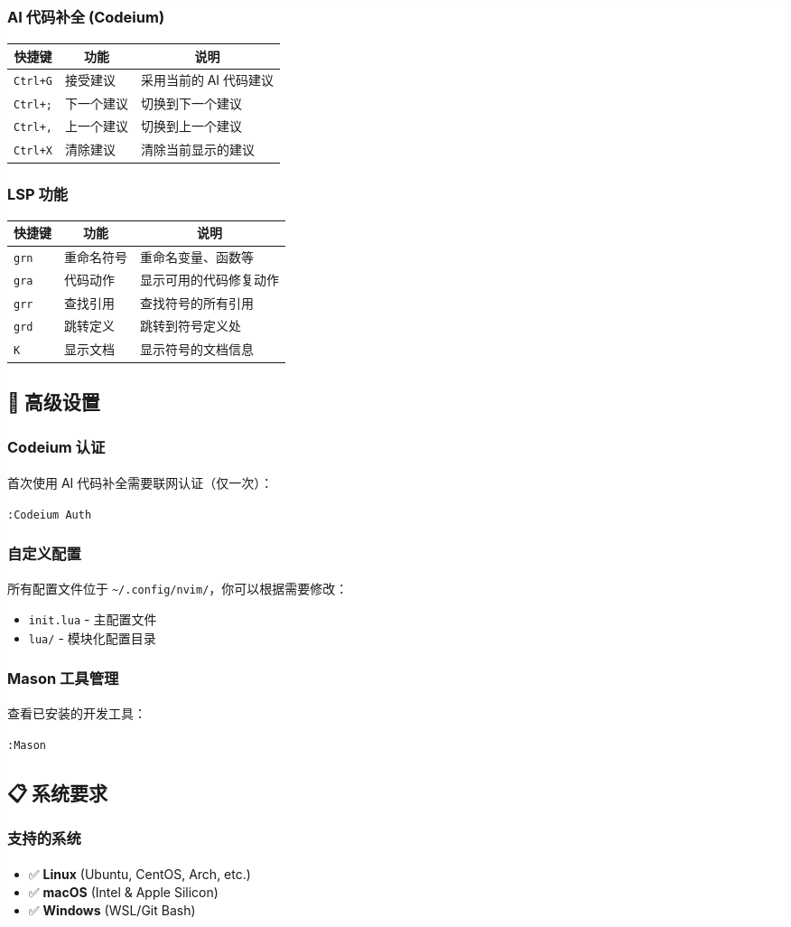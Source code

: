 ### AI 代码补全 (Codeium)

| 快捷键 | 功能 | 说明 |
|--------|------|------|
| `Ctrl+G` | 接受建议 | 采用当前的 AI 代码建议 |
| `Ctrl+;` | 下一个建议 | 切换到下一个建议 |
| `Ctrl+,` | 上一个建议 | 切换到上一个建议 |
| `Ctrl+X` | 清除建议 | 清除当前显示的建议 |

### LSP 功能

| 快捷键 | 功能 | 说明 |
|--------|------|------|
| `grn` | 重命名符号 | 重命名变量、函数等 |
| `gra` | 代码动作 | 显示可用的代码修复动作 |
| `grr` | 查找引用 | 查找符号的所有引用 |
| `grd` | 跳转定义 | 跳转到符号定义处 |
| `K` | 显示文档 | 显示符号的文档信息 |

## 🔧 高级设置

### Codeium 认证

首次使用 AI 代码补全需要联网认证（仅一次）：

```vim
:Codeium Auth
```

### 自定义配置

所有配置文件位于 `~/.config/nvim/`，你可以根据需要修改：

- `init.lua` - 主配置文件
- `lua/` - 模块化配置目录

### Mason 工具管理

查看已安装的开发工具：

```vim
:Mason
```

## 📋 系统要求

### 支持的系统
- ✅ **Linux** (Ubuntu, CentOS, Arch, etc.)
- ✅ **macOS** (Intel & Apple Silicon)
- ✅ **Windows** (WSL/Git Bash)
